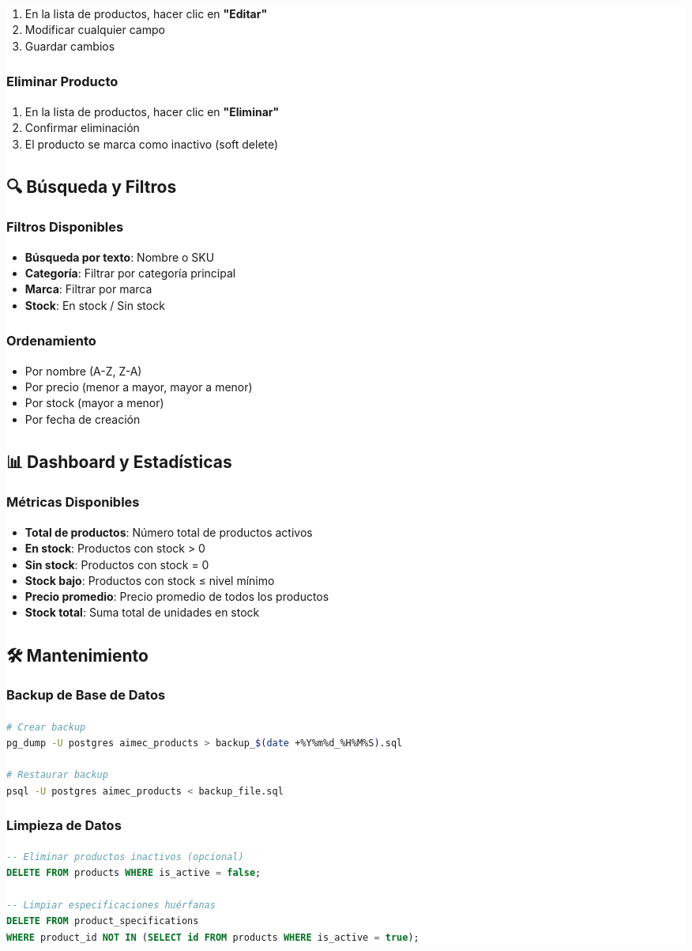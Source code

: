 1. En la lista de productos, hacer clic en **"Editar"**
2. Modificar cualquier campo
3. Guardar cambios

### Eliminar Producto

1. En la lista de productos, hacer clic en **"Eliminar"**
2. Confirmar eliminación
3. El producto se marca como inactivo (soft delete)

## 🔍 Búsqueda y Filtros

### Filtros Disponibles
- **Búsqueda por texto**: Nombre o SKU
- **Categoría**: Filtrar por categoría principal
- **Marca**: Filtrar por marca
- **Stock**: En stock / Sin stock

### Ordenamiento
- Por nombre (A-Z, Z-A)
- Por precio (menor a mayor, mayor a menor)
- Por stock (mayor a menor)
- Por fecha de creación

## 📊 Dashboard y Estadísticas

### Métricas Disponibles
- **Total de productos**: Número total de productos activos
- **En stock**: Productos con stock > 0
- **Sin stock**: Productos con stock = 0
- **Stock bajo**: Productos con stock ≤ nivel mínimo
- **Precio promedio**: Precio promedio de todos los productos
- **Stock total**: Suma total de unidades en stock

## 🛠️ Mantenimiento

### Backup de Base de Datos
```bash
# Crear backup
pg_dump -U postgres aimec_products > backup_$(date +%Y%m%d_%H%M%S).sql

# Restaurar backup
psql -U postgres aimec_products < backup_file.sql
```

### Limpieza de Datos
```sql
-- Eliminar productos inactivos (opcional)
DELETE FROM products WHERE is_active = false;

-- Limpiar especificaciones huérfanas
DELETE FROM product_specifications 
WHERE product_id NOT IN (SELECT id FROM products WHERE is_active = true);
```
